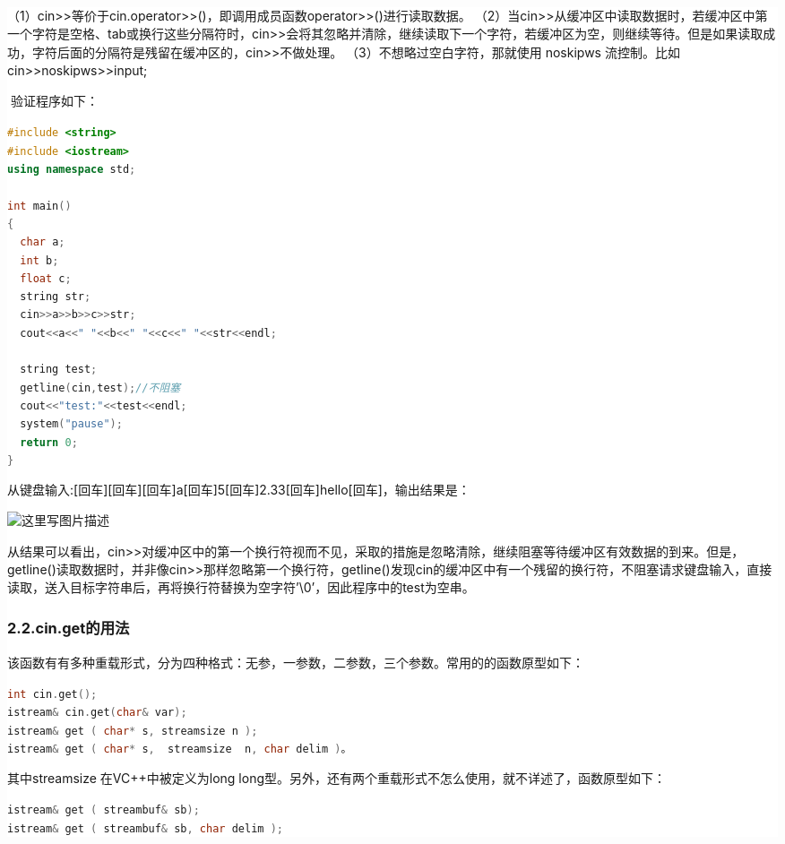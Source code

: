   （1）cin>>等价于cin.operator>>()，即调用成员函数operator>>()进行读取数据。
  （2）当cin>>从缓冲区中读取数据时，若缓冲区中第一个字符是空格、tab或换行这些分隔符时，cin>>会将其忽略并清除，继续读取下一个字符，若缓冲区为空，则继续等待。但是如果读取成功，字符后面的分隔符是残留在缓冲区的，cin>>不做处理。
  （3）不想略过空白字符，那就使用 noskipws 流控制。比如cin>>noskipws>>input;

  ​    验证程序如下：

  ```c++
  #include <string> 
  #include <iostream>
  using namespace std;
  
  int main()
  {
  	char a;
  	int b;
  	float c;
  	string str;
  	cin>>a>>b>>c>>str;
  	cout<<a<<" "<<b<<" "<<c<<" "<<str<<endl;
  
  	string test;
  	getline(cin,test);//不阻塞
  	cout<<"test:"<<test<<endl;
  	system("pause");
  	return 0;
  }
  
  ```

  从键盘输入:[回车][回车][回车]a[回车]5[回车]2.33[回车]hello[回车]，输出结果是：

  ![这里写图片描述](https://img-blog.csdn.net/20150904213554338)

​     从结果可以看出，cin>>对缓冲区中的第一个换行符视而不见，采取的措施是忽略清除，继续阻塞等待缓冲区有效数据的到来。但是，getline()读取数据时，并非像cin>>那样忽略第一个换行符，getline()发现cin的缓冲区中有一个残留的换行符，不阻塞请求键盘输入，直接读取，送入目标字符串后，再将换行符替换为空字符’\0’，因此程序中的test为空串。

### 2.2.cin.get的用法

该函数有有多种重载形式，分为四种格式：无参，一参数，二参数，三个参数。常用的的函数原型如下：

```c++
int cin.get();
istream& cin.get(char& var);
istream& get ( char* s, streamsize n );
istream& get ( char* s,  streamsize  n, char delim )。

```

其中streamsize 在VC++中被定义为long long型。另外，还有两个重载形式不怎么使用，就不详述了，函数原型如下：

```c++
istream& get ( streambuf& sb);
istream& get ( streambuf& sb, char delim );

```
